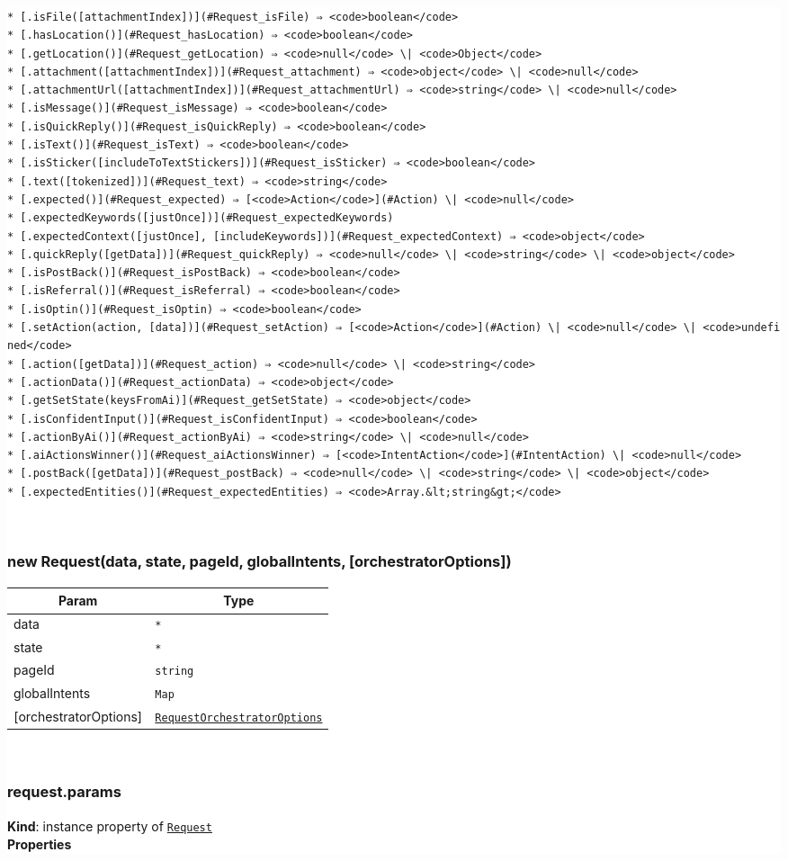     * [.isFile([attachmentIndex])](#Request_isFile) ⇒ <code>boolean</code>
    * [.hasLocation()](#Request_hasLocation) ⇒ <code>boolean</code>
    * [.getLocation()](#Request_getLocation) ⇒ <code>null</code> \| <code>Object</code>
    * [.attachment([attachmentIndex])](#Request_attachment) ⇒ <code>object</code> \| <code>null</code>
    * [.attachmentUrl([attachmentIndex])](#Request_attachmentUrl) ⇒ <code>string</code> \| <code>null</code>
    * [.isMessage()](#Request_isMessage) ⇒ <code>boolean</code>
    * [.isQuickReply()](#Request_isQuickReply) ⇒ <code>boolean</code>
    * [.isText()](#Request_isText) ⇒ <code>boolean</code>
    * [.isSticker([includeToTextStickers])](#Request_isSticker) ⇒ <code>boolean</code>
    * [.text([tokenized])](#Request_text) ⇒ <code>string</code>
    * [.expected()](#Request_expected) ⇒ [<code>Action</code>](#Action) \| <code>null</code>
    * [.expectedKeywords([justOnce])](#Request_expectedKeywords)
    * [.expectedContext([justOnce], [includeKeywords])](#Request_expectedContext) ⇒ <code>object</code>
    * [.quickReply([getData])](#Request_quickReply) ⇒ <code>null</code> \| <code>string</code> \| <code>object</code>
    * [.isPostBack()](#Request_isPostBack) ⇒ <code>boolean</code>
    * [.isReferral()](#Request_isReferral) ⇒ <code>boolean</code>
    * [.isOptin()](#Request_isOptin) ⇒ <code>boolean</code>
    * [.setAction(action, [data])](#Request_setAction) ⇒ [<code>Action</code>](#Action) \| <code>null</code> \| <code>undefined</code>
    * [.action([getData])](#Request_action) ⇒ <code>null</code> \| <code>string</code>
    * [.actionData()](#Request_actionData) ⇒ <code>object</code>
    * [.getSetState(keysFromAi)](#Request_getSetState) ⇒ <code>object</code>
    * [.isConfidentInput()](#Request_isConfidentInput) ⇒ <code>boolean</code>
    * [.actionByAi()](#Request_actionByAi) ⇒ <code>string</code> \| <code>null</code>
    * [.aiActionsWinner()](#Request_aiActionsWinner) ⇒ [<code>IntentAction</code>](#IntentAction) \| <code>null</code>
    * [.postBack([getData])](#Request_postBack) ⇒ <code>null</code> \| <code>string</code> \| <code>object</code>
    * [.expectedEntities()](#Request_expectedEntities) ⇒ <code>Array.&lt;string&gt;</code>

<div id="new_Request_new">&nbsp;</div>

### new Request(data, state, pageId, globalIntents, [orchestratorOptions])

| Param | Type |
| --- | --- |
| data | <code>\*</code> | 
| state | <code>\*</code> | 
| pageId | <code>string</code> | 
| globalIntents | <code>Map</code> | 
| [orchestratorOptions] | [<code>RequestOrchestratorOptions</code>](#RequestOrchestratorOptions) | 

<div id="Request_params">&nbsp;</div>

### request.params
**Kind**: instance property of [<code>Request</code>](#Request)  
**Properties**
